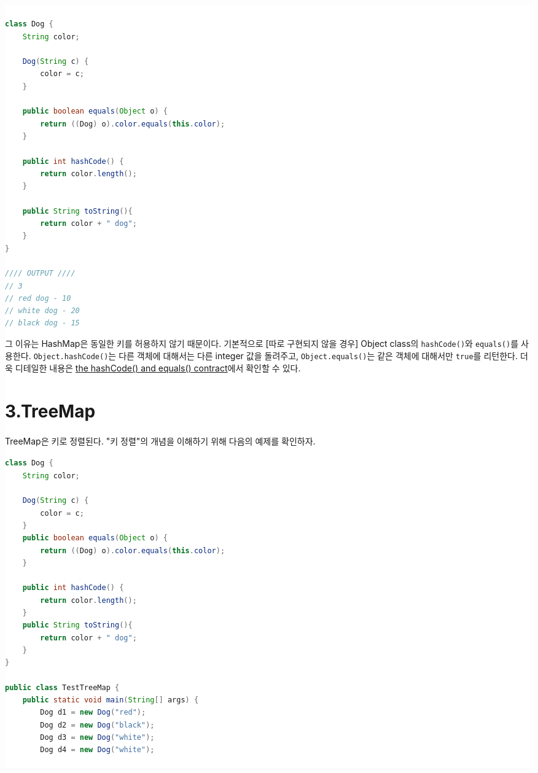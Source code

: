 ```java

class Dog {
	String color;
 
	Dog(String c) {
		color = c;
	}
 
	public boolean equals(Object o) {
		return ((Dog) o).color.equals(this.color);
	}
 
	public int hashCode() {
		return color.length();
	}
 
	public String toString(){	
		return color + " dog";
	}
}

//// OUTPUT ////
// 3
// red dog - 10
// white dog - 20
// black dog - 15
```

그 이유는 HashMap은 동일한 키를 허용하지 않기 때문이다. 기본적으로 [따로 구현되지 않을 경우] Object class의 `hashCode()`와 `equals()`를 사용한다. `Object.hashCode()`는 다른 객체에 대해서는 다른 integer 값을 돌려주고, `Object.equals()`는 같은 객체에 대해서만 `true`를 리턴한다. 더욱 디테일한 내용은 [the hashCode() and equals() contract](http://www.programcreek.com/2011/07/java-equals-and-hashcode-contract/)에서 확인할 수 있다.

# 3.TreeMap

TreeMap은 키로 정렬된다. "키 정렬"의 개념을 이해하기 위해 다음의 예제를 확인하자.

```java
class Dog {
	String color;
 
	Dog(String c) {
		color = c;
	}
	public boolean equals(Object o) {
		return ((Dog) o).color.equals(this.color);
	}
 
	public int hashCode() {
		return color.length();
	}
	public String toString(){	
		return color + " dog";
	}
}
 
public class TestTreeMap {
	public static void main(String[] args) {
		Dog d1 = new Dog("red");
		Dog d2 = new Dog("black");
		Dog d3 = new Dog("white");
		Dog d4 = new Dog("white");
 
```